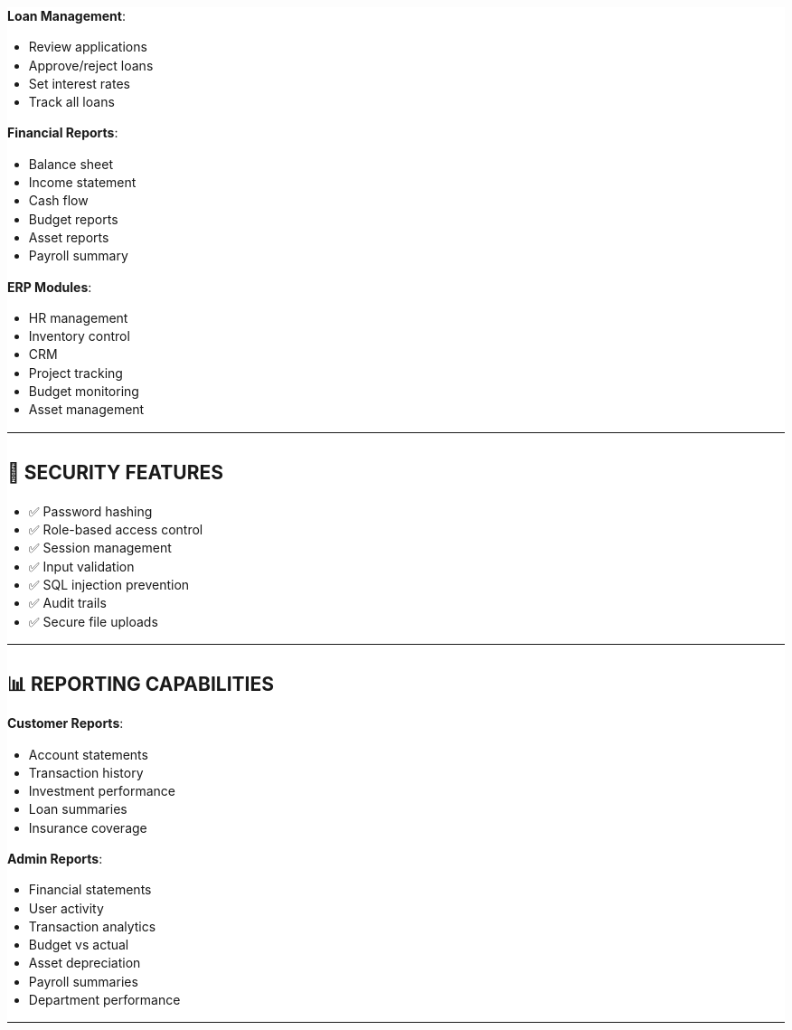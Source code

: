 **Loan Management**:
- Review applications
- Approve/reject loans
- Set interest rates
- Track all loans

**Financial Reports**:
- Balance sheet
- Income statement
- Cash flow
- Budget reports
- Asset reports
- Payroll summary

**ERP Modules**:
- HR management
- Inventory control
- CRM
- Project tracking
- Budget monitoring
- Asset management

---

## 🔐 **SECURITY FEATURES**

- ✅ Password hashing
- ✅ Role-based access control
- ✅ Session management
- ✅ Input validation
- ✅ SQL injection prevention
- ✅ Audit trails
- ✅ Secure file uploads

---

## 📊 **REPORTING CAPABILITIES**

**Customer Reports**:
- Account statements
- Transaction history
- Investment performance
- Loan summaries
- Insurance coverage

**Admin Reports**:
- Financial statements
- User activity
- Transaction analytics
- Budget vs actual
- Asset depreciation
- Payroll summaries
- Department performance

---